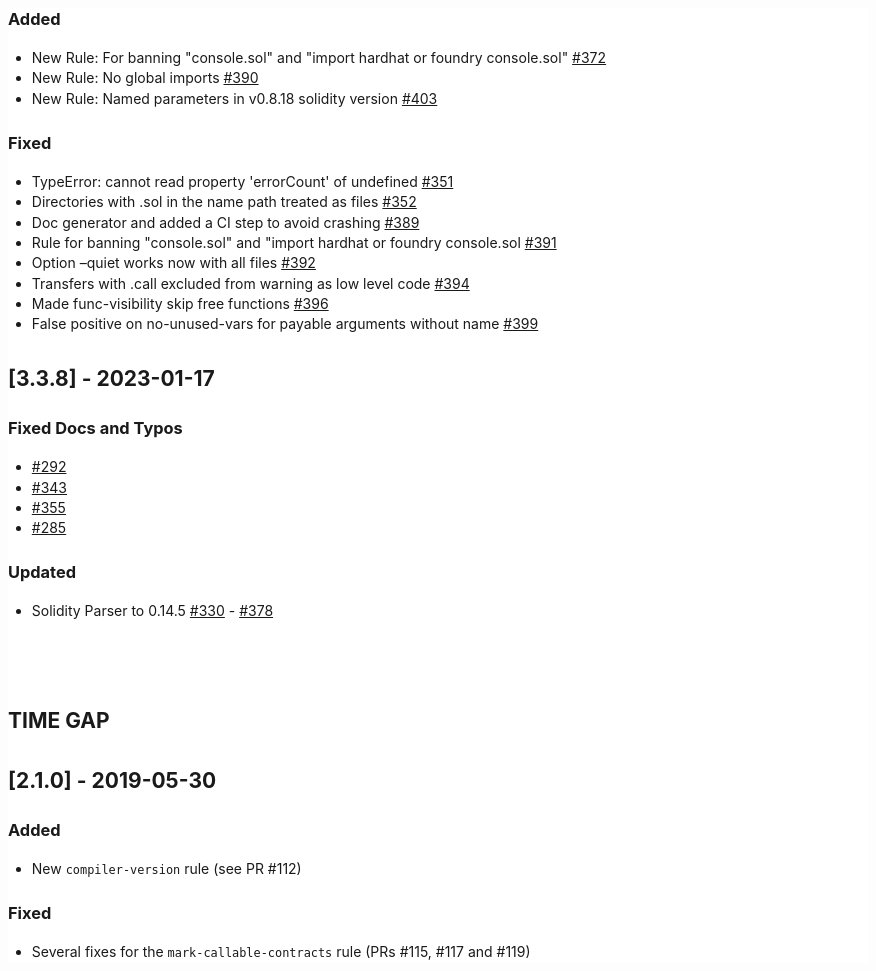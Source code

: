 ### Added
- New Rule: For banning "console.sol" and "import hardhat or foundry console.sol" [#372](https://github.com/protofire/solhint/pull/372)
- New Rule: No global imports [#390](https://github.com/protofire/solhint/pull/390)
- New Rule: Named parameters in v0.8.18 solidity version [#403](https://github.com/protofire/solhint/pull/403)

### Fixed
- TypeError: cannot read property 'errorCount' of undefined [#351](https://github.com/protofire/solhint/pull/351)
- Directories with .sol in the name path treated as files [#352](https://github.com/protofire/solhint/pull/388)
- Doc generator and added a CI step to avoid crashing [#389](https://github.com/protofire/solhint/pull/389)
- Rule for banning "console.sol" and "import hardhat or foundry console.sol [#391](https://github.com/protofire/solhint/pull/391)
- Option –quiet works now with all files [#392](https://github.com/protofire/solhint/pull/392)
- Transfers with .call excluded from warning as low level code [#394](https://github.com/protofire/solhint/pull/394)
- Made func-visibility skip free functions [#396](https://github.com/protofire/solhint/pull/396)
- False positive on no-unused-vars for payable arguments without name [#399](https://github.com/protofire/solhint/pull/399)


## [3.3.8] - 2023-01-17
### Fixed Docs and Typos
- [#292](https://github.com/protofire/solhint/pull/292)
- [#343](https://github.com/protofire/solhint/pull/343)
- [#355](https://github.com/protofire/solhint/pull/355)
- [#285](https://github.com/protofire/solhint/pull/285)
  

### Updated
- Solidity Parser to 0.14.5 [#330](https://github.com/protofire/solhint/pull/330) - [#378](https://github.com/protofire/solhint/pull/378)


<br><br>
## TIME GAP
## [2.1.0] - 2019-05-30

### Added

- New `compiler-version` rule (see PR #112)

### Fixed

- Several fixes for the `mark-callable-contracts` rule (PRs #115, #117 and #119)
